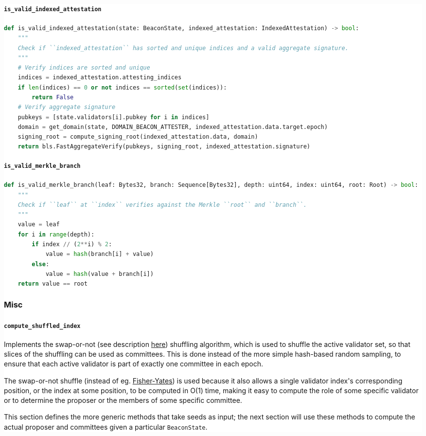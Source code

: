 #### `is_valid_indexed_attestation`

```python
def is_valid_indexed_attestation(state: BeaconState, indexed_attestation: IndexedAttestation) -> bool:
    """
    Check if ``indexed_attestation`` has sorted and unique indices and a valid aggregate signature.
    """
    # Verify indices are sorted and unique
    indices = indexed_attestation.attesting_indices
    if len(indices) == 0 or not indices == sorted(set(indices)):
        return False
    # Verify aggregate signature
    pubkeys = [state.validators[i].pubkey for i in indices]
    domain = get_domain(state, DOMAIN_BEACON_ATTESTER, indexed_attestation.data.target.epoch)
    signing_root = compute_signing_root(indexed_attestation.data, domain)
    return bls.FastAggregateVerify(pubkeys, signing_root, indexed_attestation.signature)
```

#### `is_valid_merkle_branch`

```python
def is_valid_merkle_branch(leaf: Bytes32, branch: Sequence[Bytes32], depth: uint64, index: uint64, root: Root) -> bool:
    """
    Check if ``leaf`` at ``index`` verifies against the Merkle ``root`` and ``branch``.
    """
    value = leaf
    for i in range(depth):
        if index // (2**i) % 2:
            value = hash(branch[i] + value)
        else:
            value = hash(value + branch[i])
    return value == root
```

### Misc

#### `compute_shuffled_index`

Implements the swap-or-not (see description [here](https://link.springer.com/content/pdf/10.1007%2F978-3-642-32009-5_1.pdf )) shuffling algorithm, which is used to shuffle the active validator set, so that slices of the shuffling can be used as committees. This is done instead of the more simple hash-based random sampling, to ensure that each active validator is part of exactly one committee in each epoch.

The swap-or-not shuffle (instead of eg. [Fisher-Yates](https://en.wikipedia.org/wiki/Fisher%E2%80%93Yates_shuffle)) is used because it also allows a single validator index's corresponding position, or the index at some position, to be computed in O(1) time, making it easy to compute the role of some specific validator or to determine the proposer or the members of some specific committee.

This section defines the more generic methods that take seeds as input; the next section will use these methods to compute the actual proposer and committees given a particular `BeaconState`.
